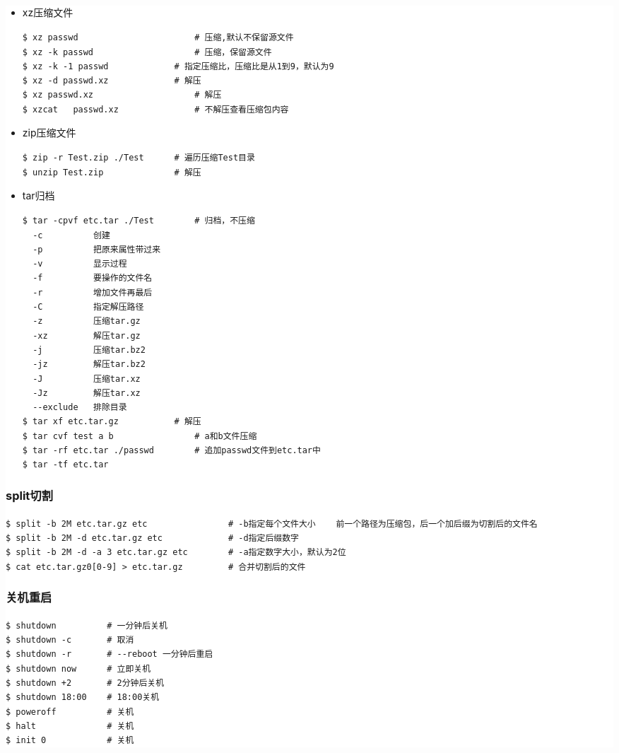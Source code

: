 - xz压缩文件

  ```shell
  $ xz passwd						# 压缩,默认不保留源文件
  $ xz -k passwd 					# 压缩，保留源文件
  $ xz -k -1 passwd				# 指定压缩比，压缩比是从1到9，默认为9 
  $ xz -d passwd.xz				# 解压
  $ xz passwd.xz					# 解压
  $ xzcat	passwd.xz				# 不解压查看压缩包内容
  ```

- zip压缩文件

  ```shell
  $ zip -r Test.zip ./Test		# 遍历压缩Test目录
  $ unzip Test.zip				# 解压
  ```

- tar归档

  ```shell
  $ tar -cpvf etc.tar ./Test		# 归档，不压缩
  	-c			创建
  	-p			把原来属性带过来
  	-v			显示过程
  	-f			要操作的文件名
  	-r			增加文件再最后
  	-C			指定解压路径
  	-z			压缩tar.gz 
  	-xz			解压tar.gz
  	-j			压缩tar.bz2
  	-jz			解压tar.bz2
  	-J			压缩tar.xz
  	-Jz			解压tar.xz
  	--exclude 	排除目录
  $ tar xf etc.tar.gz 			# 解压
  $ tar cvf test a b				# a和b文件压缩
  $ tar -rf etc.tar ./passwd		# 追加passwd文件到etc.tar中
  $ tar -tf etc.tar
  ```

### split切割

```\shell
$ split -b 2M etc.tar.gz etc				# -b指定每个文件大小	前一个路径为压缩包，后一个加后缀为切割后的文件名
$ split -b 2M -d etc.tar.gz etc				# -d指定后缀数字
$ split -b 2M -d -a 3 etc.tar.gz etc		# -a指定数字大小，默认为2位
$ cat etc.tar.gz0[0-9] > etc.tar.gz			# 合并切割后的文件
```



### 关机重启

```shell
$ shutdown 			# 一分钟后关机
$ shutdown -c		# 取消
$ shutdown -r		# --reboot 一分钟后重启
$ shutdown now		# 立即关机
$ shutdown +2		# 2分钟后关机
$ shutdown 18:00	# 18:00关机
$ poweroff			# 关机
$ halt  			# 关机
$ init 0			# 关机
```
